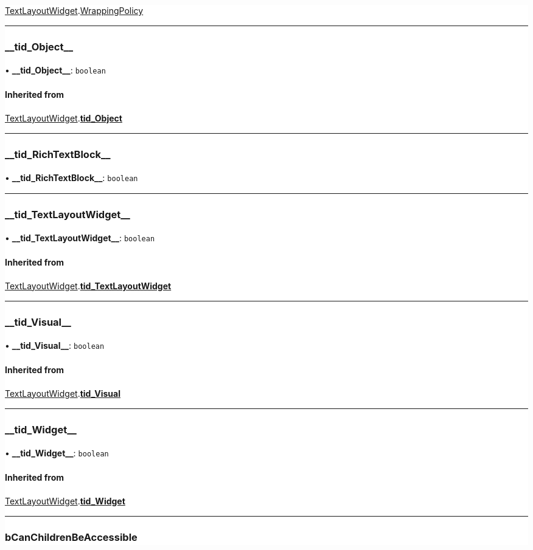 [TextLayoutWidget](ue_ue.TextLayoutWidget.md).[WrappingPolicy](ue_ue.TextLayoutWidget.md#wrappingpolicy)

___

### \_\_tid\_Object\_\_

• **\_\_tid\_Object\_\_**: `boolean`

#### Inherited from

[TextLayoutWidget](ue_ue.TextLayoutWidget.md).[__tid_Object__](ue_ue.TextLayoutWidget.md#__tid_object__)

___

### \_\_tid\_RichTextBlock\_\_

• **\_\_tid\_RichTextBlock\_\_**: `boolean`

___

### \_\_tid\_TextLayoutWidget\_\_

• **\_\_tid\_TextLayoutWidget\_\_**: `boolean`

#### Inherited from

[TextLayoutWidget](ue_ue.TextLayoutWidget.md).[__tid_TextLayoutWidget__](ue_ue.TextLayoutWidget.md#__tid_textlayoutwidget__)

___

### \_\_tid\_Visual\_\_

• **\_\_tid\_Visual\_\_**: `boolean`

#### Inherited from

[TextLayoutWidget](ue_ue.TextLayoutWidget.md).[__tid_Visual__](ue_ue.TextLayoutWidget.md#__tid_visual__)

___

### \_\_tid\_Widget\_\_

• **\_\_tid\_Widget\_\_**: `boolean`

#### Inherited from

[TextLayoutWidget](ue_ue.TextLayoutWidget.md).[__tid_Widget__](ue_ue.TextLayoutWidget.md#__tid_widget__)

___

### bCanChildrenBeAccessible
